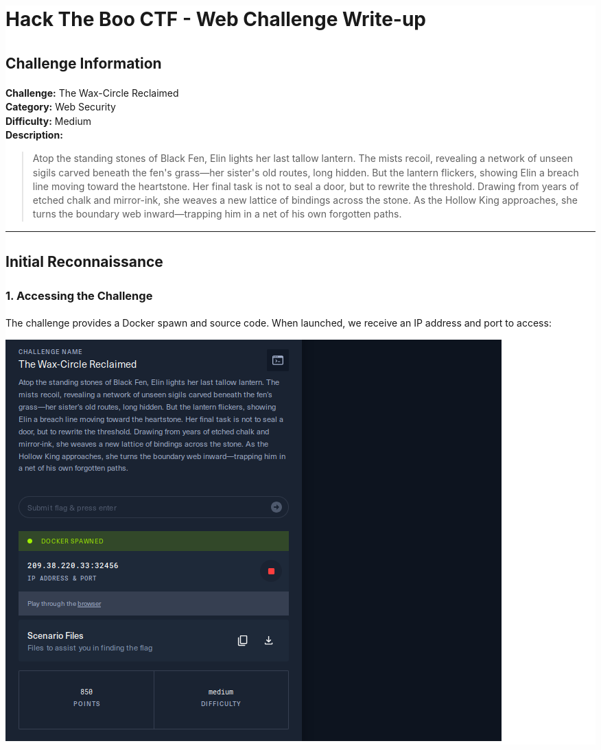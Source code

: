 # Hack The Boo CTF - Web Challenge Write-up

## Challenge Information

**Challenge:** The Wax-Circle Reclaimed  
**Category:** Web Security  
**Difficulty:** Medium  
**Description:** 
> Atop the standing stones of Black Fen, Elin lights her last tallow lantern. The mists recoil, revealing a network of unseen sigils carved beneath the fen's grass—her sister's old routes, long hidden. But the lantern flickers, showing Elin a breach line moving toward the heartstone. Her final task is not to seal a door, but to rewrite the threshold. Drawing from years of etched chalk and mirror-ink, she weaves a new lattice of bindings across the stone. As the Hollow King approaches, she turns the boundary web inward—trapping him in a net of his own forgotten paths.

---

## Initial Reconnaissance

### 1. Accessing the Challenge

The challenge provides a Docker spawn and source code. When launched, we receive an IP address and port to access:

![Start](./ssrf_images/start.png)
